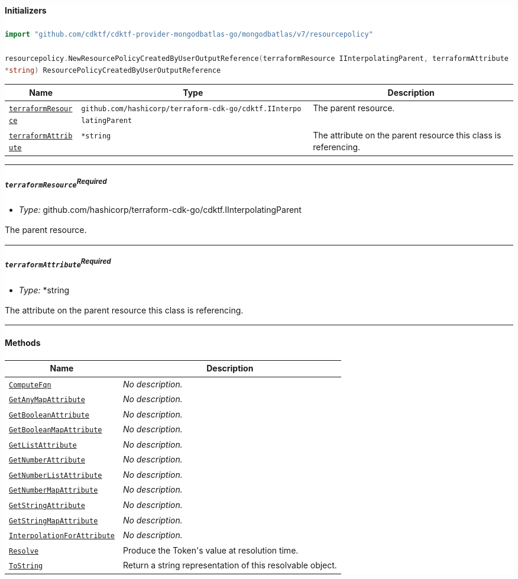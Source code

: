 #### Initializers <a name="Initializers" id="@cdktf/provider-mongodbatlas.resourcePolicy.ResourcePolicyCreatedByUserOutputReference.Initializer"></a>

```go
import "github.com/cdktf/cdktf-provider-mongodbatlas-go/mongodbatlas/v7/resourcepolicy"

resourcepolicy.NewResourcePolicyCreatedByUserOutputReference(terraformResource IInterpolatingParent, terraformAttribute *string) ResourcePolicyCreatedByUserOutputReference
```

| **Name** | **Type** | **Description** |
| --- | --- | --- |
| <code><a href="#@cdktf/provider-mongodbatlas.resourcePolicy.ResourcePolicyCreatedByUserOutputReference.Initializer.parameter.terraformResource">terraformResource</a></code> | <code>github.com/hashicorp/terraform-cdk-go/cdktf.IInterpolatingParent</code> | The parent resource. |
| <code><a href="#@cdktf/provider-mongodbatlas.resourcePolicy.ResourcePolicyCreatedByUserOutputReference.Initializer.parameter.terraformAttribute">terraformAttribute</a></code> | <code>*string</code> | The attribute on the parent resource this class is referencing. |

---

##### `terraformResource`<sup>Required</sup> <a name="terraformResource" id="@cdktf/provider-mongodbatlas.resourcePolicy.ResourcePolicyCreatedByUserOutputReference.Initializer.parameter.terraformResource"></a>

- *Type:* github.com/hashicorp/terraform-cdk-go/cdktf.IInterpolatingParent

The parent resource.

---

##### `terraformAttribute`<sup>Required</sup> <a name="terraformAttribute" id="@cdktf/provider-mongodbatlas.resourcePolicy.ResourcePolicyCreatedByUserOutputReference.Initializer.parameter.terraformAttribute"></a>

- *Type:* *string

The attribute on the parent resource this class is referencing.

---

#### Methods <a name="Methods" id="Methods"></a>

| **Name** | **Description** |
| --- | --- |
| <code><a href="#@cdktf/provider-mongodbatlas.resourcePolicy.ResourcePolicyCreatedByUserOutputReference.computeFqn">ComputeFqn</a></code> | *No description.* |
| <code><a href="#@cdktf/provider-mongodbatlas.resourcePolicy.ResourcePolicyCreatedByUserOutputReference.getAnyMapAttribute">GetAnyMapAttribute</a></code> | *No description.* |
| <code><a href="#@cdktf/provider-mongodbatlas.resourcePolicy.ResourcePolicyCreatedByUserOutputReference.getBooleanAttribute">GetBooleanAttribute</a></code> | *No description.* |
| <code><a href="#@cdktf/provider-mongodbatlas.resourcePolicy.ResourcePolicyCreatedByUserOutputReference.getBooleanMapAttribute">GetBooleanMapAttribute</a></code> | *No description.* |
| <code><a href="#@cdktf/provider-mongodbatlas.resourcePolicy.ResourcePolicyCreatedByUserOutputReference.getListAttribute">GetListAttribute</a></code> | *No description.* |
| <code><a href="#@cdktf/provider-mongodbatlas.resourcePolicy.ResourcePolicyCreatedByUserOutputReference.getNumberAttribute">GetNumberAttribute</a></code> | *No description.* |
| <code><a href="#@cdktf/provider-mongodbatlas.resourcePolicy.ResourcePolicyCreatedByUserOutputReference.getNumberListAttribute">GetNumberListAttribute</a></code> | *No description.* |
| <code><a href="#@cdktf/provider-mongodbatlas.resourcePolicy.ResourcePolicyCreatedByUserOutputReference.getNumberMapAttribute">GetNumberMapAttribute</a></code> | *No description.* |
| <code><a href="#@cdktf/provider-mongodbatlas.resourcePolicy.ResourcePolicyCreatedByUserOutputReference.getStringAttribute">GetStringAttribute</a></code> | *No description.* |
| <code><a href="#@cdktf/provider-mongodbatlas.resourcePolicy.ResourcePolicyCreatedByUserOutputReference.getStringMapAttribute">GetStringMapAttribute</a></code> | *No description.* |
| <code><a href="#@cdktf/provider-mongodbatlas.resourcePolicy.ResourcePolicyCreatedByUserOutputReference.interpolationForAttribute">InterpolationForAttribute</a></code> | *No description.* |
| <code><a href="#@cdktf/provider-mongodbatlas.resourcePolicy.ResourcePolicyCreatedByUserOutputReference.resolve">Resolve</a></code> | Produce the Token's value at resolution time. |
| <code><a href="#@cdktf/provider-mongodbatlas.resourcePolicy.ResourcePolicyCreatedByUserOutputReference.toString">ToString</a></code> | Return a string representation of this resolvable object. |
